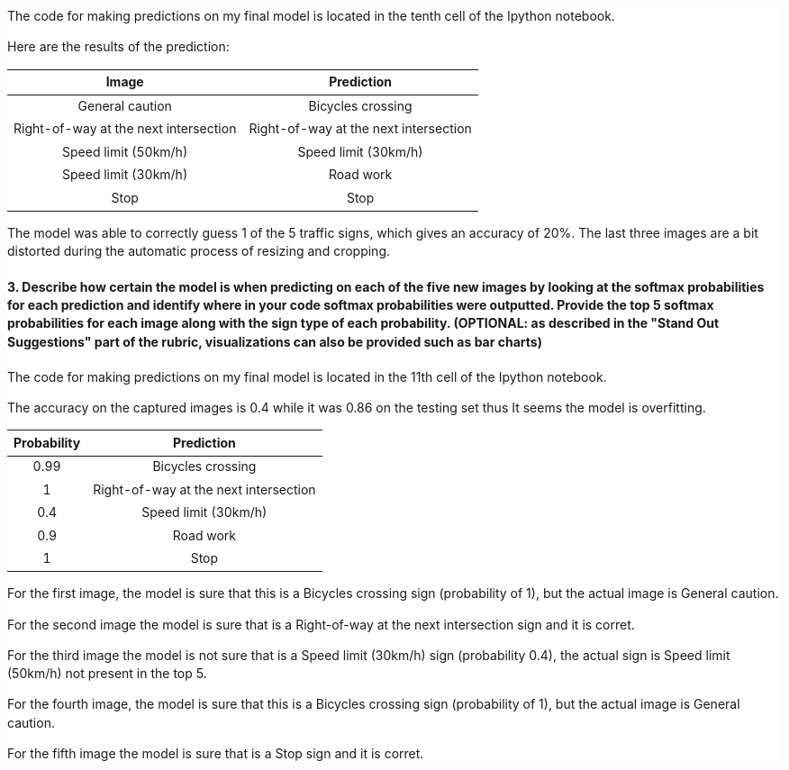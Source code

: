 The code for making predictions on my final model is located in the tenth cell of the Ipython notebook.

Here are the results of the prediction:

| Image			                        |     Prediction	        					| 
|:-------------------------------------:|:---------------------------------------------:| 
| General caution    		            | Bicycles crossing  	                        | 
| Right-of-way at the next intersection | Right-of-way at the next intersection			|
| Speed limit (50km/h)				    | Speed limit (30km/h)      				    |
| Speed limit (30km/h)	      	        | Road work				                        |
| Stop		                            | Stop                	            	        |


The model was able to correctly guess 1 of the 5 traffic signs, which gives an accuracy of 20%. 
The last three images are a bit distorted during the automatic process of resizing and cropping.

#### 3. Describe how certain the model is when predicting on each of the five new images by looking at the softmax probabilities for each prediction and identify where in your code softmax probabilities were outputted. Provide the top 5 softmax probabilities for each image along with the sign type of each probability. (OPTIONAL: as described in the "Stand Out Suggestions" part of the rubric, visualizations can also be provided such as bar charts)

The code for making predictions on my final model is located in the 11th cell of the Ipython notebook.

The accuracy on the captured images is 0.4 while it was 0.86 on the testing set thus It seems the model is overfitting.


| Probability         	|     Prediction	        					| 
|:---------------------:|:---------------------------------------------:| 
| 0.99         			| Bicycles crossing  							| 
| 1     				| Right-of-way at the next intersection 		|
| 0.4					| Speed limit (30km/h)							|
| 0.9	      			| Road work             			 			|
| 1 				    | Stop              							|

For the first image, the model is sure that this is a Bicycles crossing sign (probability of 1), but the actual image is General caution.

For the second image the model is sure that is a Right-of-way at the next intersection sign and it is corret.

For the third image the model is not sure that is a Speed limit (30km/h) sign (probability 0.4), the actual sign is
Speed limit (50km/h) not present in the top 5.

For the fourth image, the model is sure that this is a Bicycles crossing sign (probability of 1), but the actual image is General caution.

For the fifth image the model is sure that is a Stop sign and it is corret.


